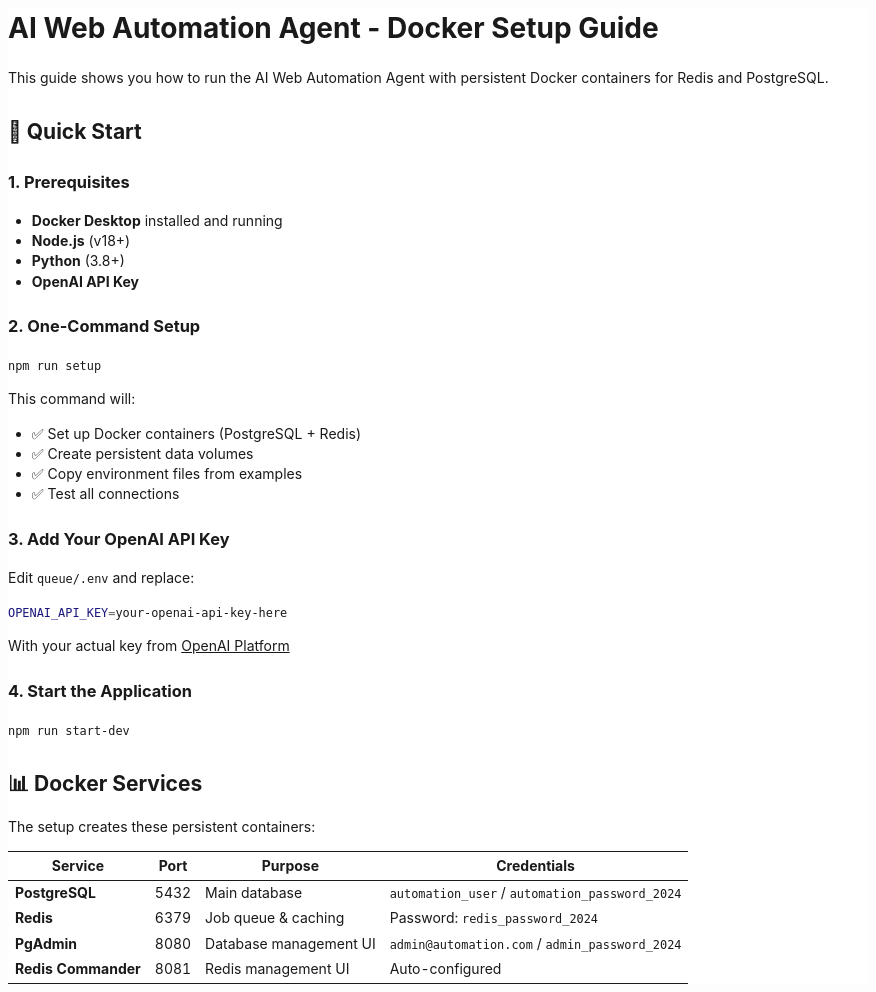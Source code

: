 # AI Web Automation Agent - Docker Setup Guide

This guide shows you how to run the AI Web Automation Agent with persistent Docker containers for Redis and PostgreSQL.

## 🚀 Quick Start

### 1. Prerequisites

- **Docker Desktop** installed and running
- **Node.js** (v18+)
- **Python** (3.8+)
- **OpenAI API Key**

### 2. One-Command Setup

```bash
npm run setup
```

This command will:

- ✅ Set up Docker containers (PostgreSQL + Redis)
- ✅ Create persistent data volumes
- ✅ Copy environment files from examples
- ✅ Test all connections

### 3. Add Your OpenAI API Key

Edit `queue/.env` and replace:

```bash
OPENAI_API_KEY=your-openai-api-key-here
```

With your actual key from [OpenAI Platform](https://platform.openai.com/account/api-keys)

### 4. Start the Application

```bash
npm run start-dev
```

## 📊 Docker Services

The setup creates these persistent containers:

| Service             | Port | Purpose                | Credentials                                    |
| ------------------- | ---- | ---------------------- | ---------------------------------------------- |
| **PostgreSQL**      | 5432 | Main database          | `automation_user` / `automation_password_2024` |
| **Redis**           | 6379 | Job queue & caching    | Password: `redis_password_2024`                |
| **PgAdmin**         | 8080 | Database management UI | `admin@automation.com` / `admin_password_2024` |
| **Redis Commander** | 8081 | Redis management UI    | Auto-configured                                |
